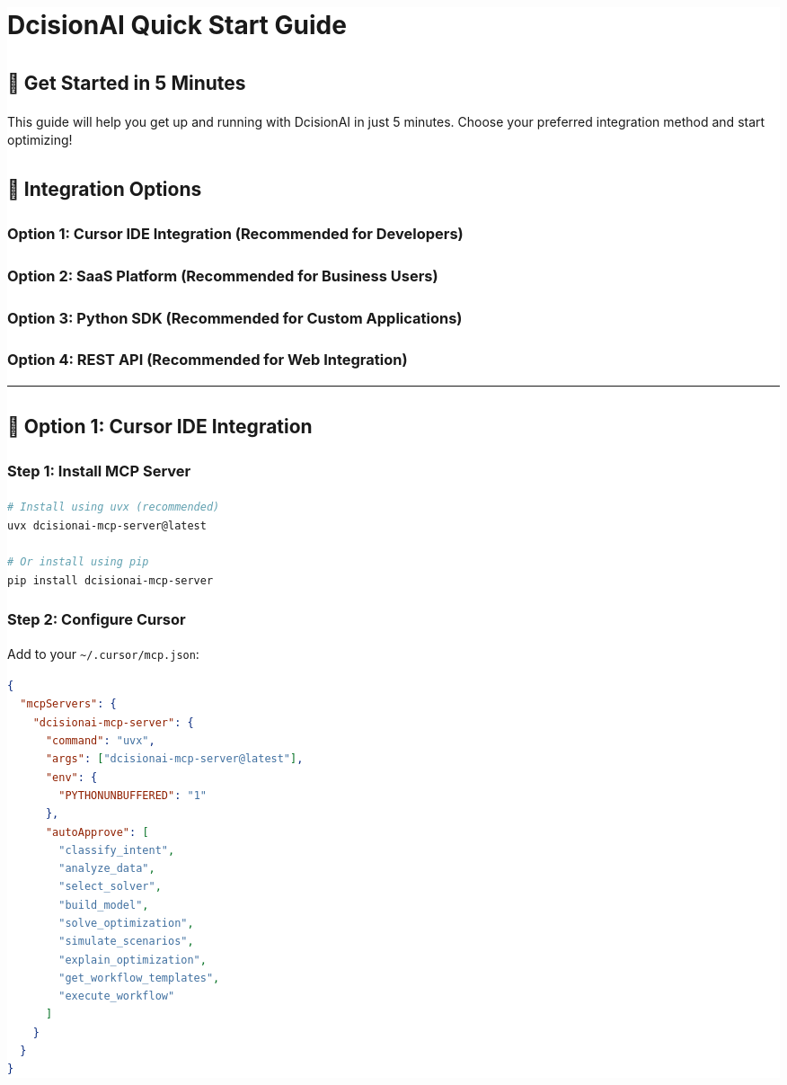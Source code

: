 # DcisionAI Quick Start Guide

## 🚀 **Get Started in 5 Minutes**

This guide will help you get up and running with DcisionAI in just 5 minutes. Choose your preferred integration method and start optimizing!

## 🎯 **Integration Options**

### **Option 1: Cursor IDE Integration** (Recommended for Developers)
### **Option 2: SaaS Platform** (Recommended for Business Users)
### **Option 3: Python SDK** (Recommended for Custom Applications)
### **Option 4: REST API** (Recommended for Web Integration)

---

## 🎯 **Option 1: Cursor IDE Integration**

### **Step 1: Install MCP Server**
```bash
# Install using uvx (recommended)
uvx dcisionai-mcp-server@latest

# Or install using pip
pip install dcisionai-mcp-server
```

### **Step 2: Configure Cursor**
Add to your `~/.cursor/mcp.json`:
```json
{
  "mcpServers": {
    "dcisionai-mcp-server": {
      "command": "uvx",
      "args": ["dcisionai-mcp-server@latest"],
      "env": {
        "PYTHONUNBUFFERED": "1"
      },
      "autoApprove": [
        "classify_intent",
        "analyze_data",
        "select_solver",
        "build_model",
        "solve_optimization",
        "simulate_scenarios",
        "explain_optimization",
        "get_workflow_templates",
        "execute_workflow"
      ]
    }
  }
}
```
